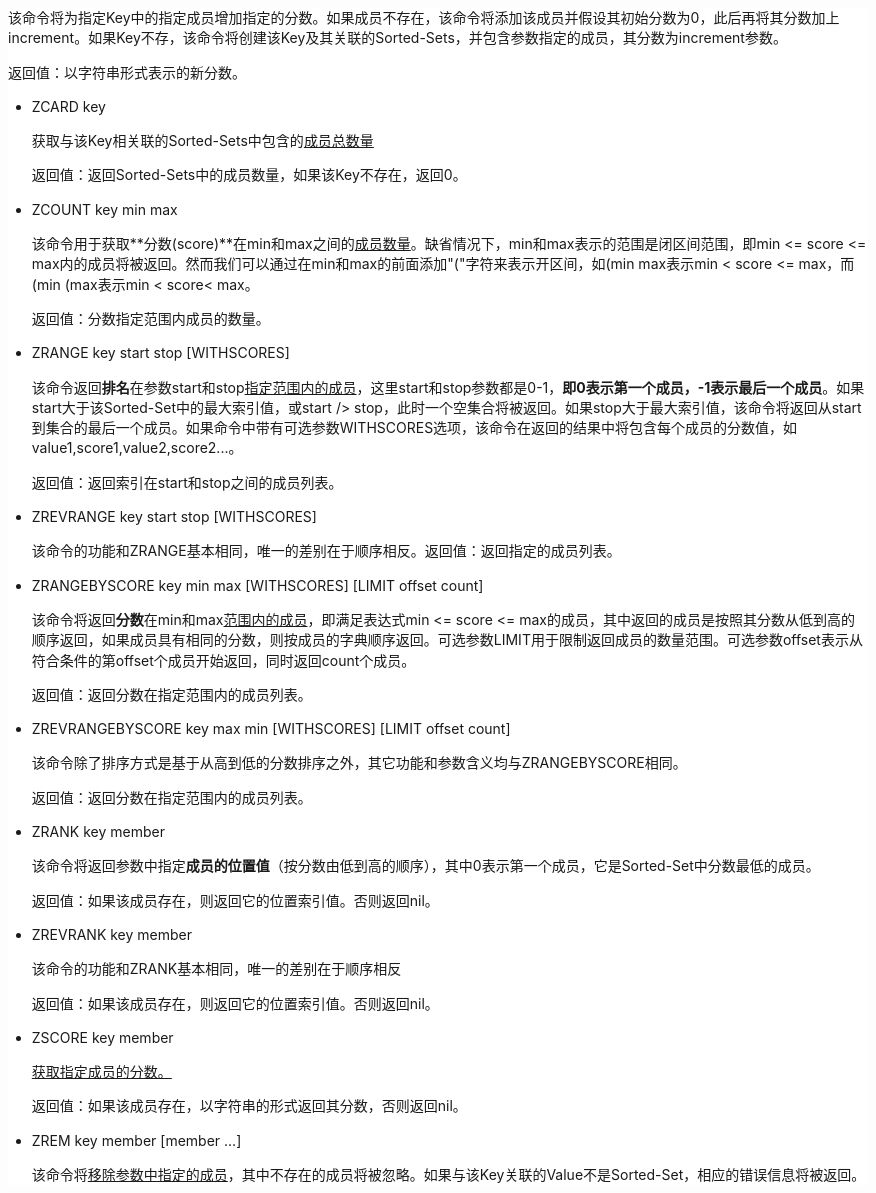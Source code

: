   该命令将为指定Key中的指定成员增加指定的分数。如果成员不存在，该命令将添加该成员并假设其初始分数为0，此后再将其分数加上increment。如果Key不存，该命令将创建该Key及其关联的Sorted-Sets，并包含参数指定的成员，其分数为increment参数。

  返回值：以字符串形式表示的新分数。

- ZCARD key

  获取与该Key相关联的Sorted-Sets中包含的<u>成员总数量</u>

  返回值：返回Sorted-Sets中的成员数量，如果该Key不存在，返回0。

- ZCOUNT key min max

  该命令用于获取**分数(score)**在min和max之间的<u>成员数量</u>。缺省情况下，min和max表示的范围是闭区间范围，即min <= score <= max内的成员将被返回。然而我们可以通过在min和max的前面添加"("字符来表示开区间，如(min max表示min < score <= max，而(min (max表示min < score< max。

  返回值：分数指定范围内成员的数量。

- ZRANGE key start stop [WITHSCORES]

  该命令返回**排名**在参数start和stop<u>指定范围内的成员</u>，这里start和stop参数都是0-1，**即0表示第一个成员，-1表示最后一个成员**。如果start大于该Sorted-Set中的最大索引值，或start /> stop，此时一个空集合将被返回。如果stop大于最大索引值，该命令将返回从start到集合的最后一个成员。如果命令中带有可选参数WITHSCORES选项，该命令在返回的结果中将包含每个成员的分数值，如value1,score1,value2,score2...。　　

  返回值：返回索引在start和stop之间的成员列表。

- ZREVRANGE key start stop [WITHSCORES]

  该命令的功能和ZRANGE基本相同，唯一的差别在于顺序相反。返回值：返回指定的成员列表。

- ZRANGEBYSCORE key min max [WITHSCORES] [LIMIT offset count]

  该命令将返回**分数**在min和max<u>范围内的成员</u>，即满足表达式min <= score <= max的成员，其中返回的成员是按照其分数从低到高的顺序返回，如果成员具有相同的分数，则按成员的字典顺序返回。可选参数LIMIT用于限制返回成员的数量范围。可选参数offset表示从符合条件的第offset个成员开始返回，同时返回count个成员。

  返回值：返回分数在指定范围内的成员列表。

- ZREVRANGEBYSCORE key max min [WITHSCORES] [LIMIT offset count]

  该命令除了排序方式是基于从高到低的分数排序之外，其它功能和参数含义均与ZRANGEBYSCORE相同。

  返回值：返回分数在指定范围内的成员列表。

- ZRANK key member

  该命令将返回参数中指定**成员的位置值**（按分数由低到高的顺序），其中0表示第一个成员，它是Sorted-Set中分数最低的成员。

  返回值：如果该成员存在，则返回它的位置索引值。否则返回nil。

- ZREVRANK key member

  该命令的功能和ZRANK基本相同，唯一的差别在于顺序相反

  返回值：如果该成员存在，则返回它的位置索引值。否则返回nil。

- ZSCORE key member

  <u>获取指定成员的分数。</u>

  返回值：如果该成员存在，以字符串的形式返回其分数，否则返回nil。

- ZREM key member [member ...]

  该命令将<u>移除参数中指定的成员</u>，其中不存在的成员将被忽略。如果与该Key关联的Value不是Sorted-Set，相应的错误信息将被返回。
